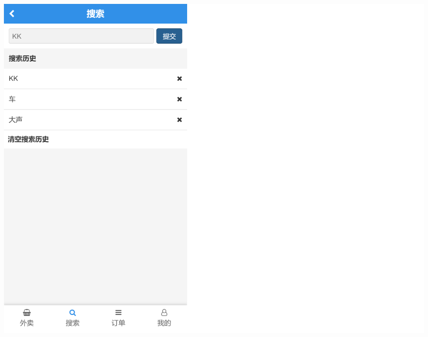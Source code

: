 <img src="https://raw.githubusercontent.com/tuihou123321/eleme-vue/master/screenshots/search.png" width="375px">
